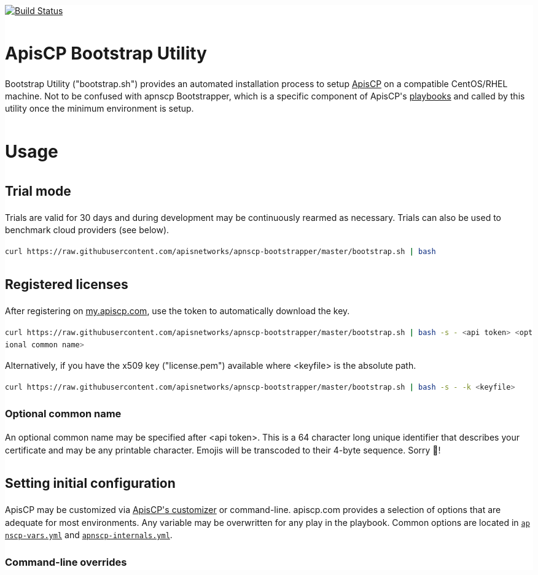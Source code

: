 [![Build Status](https://travis-ci.org/apisnetworks/apnscp-bootstrapper.svg?branch=master)](https://travis-ci.org/apisnetworks/apnscp-bootstrapper)

# ApisCP Bootstrap Utility
Bootstrap Utility ("bootstrap.sh") provides an automated installation process to setup [ApisCP](https://apiscp.com) on a compatible CentOS/RHEL machine. Not to be confused with apnscp Bootstrapper, which is a specific component of ApisCP's [playbooks](https://github.com/apisnetworks/apnscp-playbooks) and called by this utility once the minimum environment is setup.

# Usage
## Trial mode
Trials are valid for 30 days and during development may be continuously rearmed as necessary. Trials can also be used to benchmark cloud providers (see below).

```bash
curl https://raw.githubusercontent.com/apisnetworks/apnscp-bootstrapper/master/bootstrap.sh | bash
```

## Registered licenses

After registering on [my.apiscp.com](https://my.apiscp.com), use the token to automatically download the key.
```bash
curl https://raw.githubusercontent.com/apisnetworks/apnscp-bootstrapper/master/bootstrap.sh | bash -s - <api token> <optional common name>
```

Alternatively, if you have the x509 key ("license.pem") available where &lt;keyfile&gt; is the absolute path.
```bash
curl https://raw.githubusercontent.com/apisnetworks/apnscp-bootstrapper/master/bootstrap.sh | bash -s - -k <keyfile>
```

### Optional common name

An optional common name may be specified after &lt;api token&gt;. This is a 64 character long unique identifier that describes your certificate and may be any printable character. Emojis will be transcoded to their 4-byte sequence. Sorry 🍆!

## Setting initial configuration

ApisCP may be customized via [ApisCP's customizer](https://apiscp.com/#customize) or command-line. apiscp.com provides a selection of options that are adequate for most environments. Any variable may be overwritten for any play in the playbook. Common options are located in [`apnscp-vars.yml`](https://github.com/apisnetworks/apnscp-playbooks/blob/master/apnscp-vars.yml) and [`apnscp-internals.yml`](https://github.com/apisnetworks/apnscp-playbooks/blob/master/roles/common/vars/apnscp-internals.yml).

### Command-line overrides
